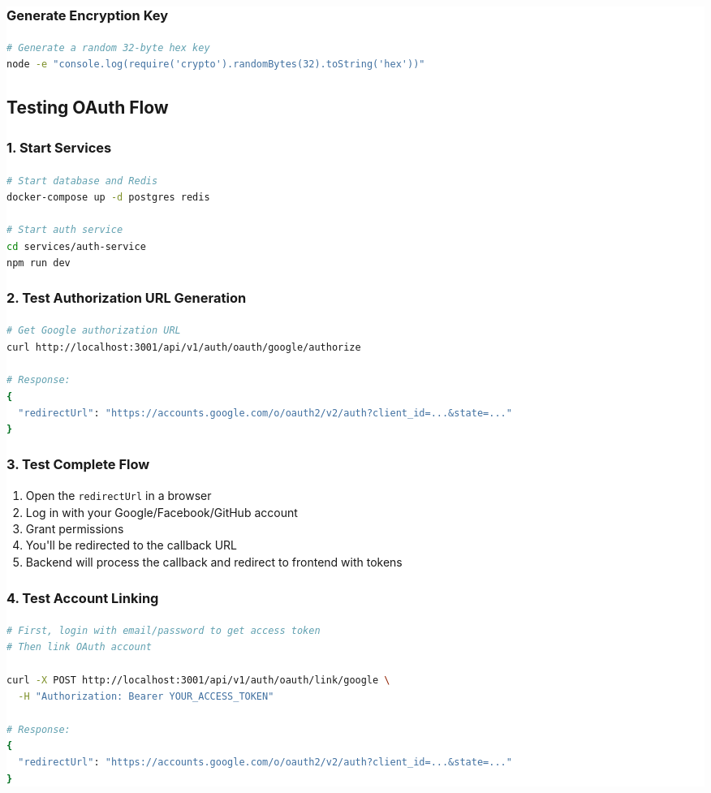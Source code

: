 ### Generate Encryption Key

```bash
# Generate a random 32-byte hex key
node -e "console.log(require('crypto').randomBytes(32).toString('hex'))"
```

## Testing OAuth Flow

### 1. Start Services

```bash
# Start database and Redis
docker-compose up -d postgres redis

# Start auth service
cd services/auth-service
npm run dev
```

### 2. Test Authorization URL Generation

```bash
# Get Google authorization URL
curl http://localhost:3001/api/v1/auth/oauth/google/authorize

# Response:
{
  "redirectUrl": "https://accounts.google.com/o/oauth2/v2/auth?client_id=...&state=..."
}
```

### 3. Test Complete Flow

1. Open the `redirectUrl` in a browser
2. Log in with your Google/Facebook/GitHub account
3. Grant permissions
4. You'll be redirected to the callback URL
5. Backend will process the callback and redirect to frontend with tokens

### 4. Test Account Linking

```bash
# First, login with email/password to get access token
# Then link OAuth account

curl -X POST http://localhost:3001/api/v1/auth/oauth/link/google \
  -H "Authorization: Bearer YOUR_ACCESS_TOKEN"

# Response:
{
  "redirectUrl": "https://accounts.google.com/o/oauth2/v2/auth?client_id=...&state=..."
}
```
